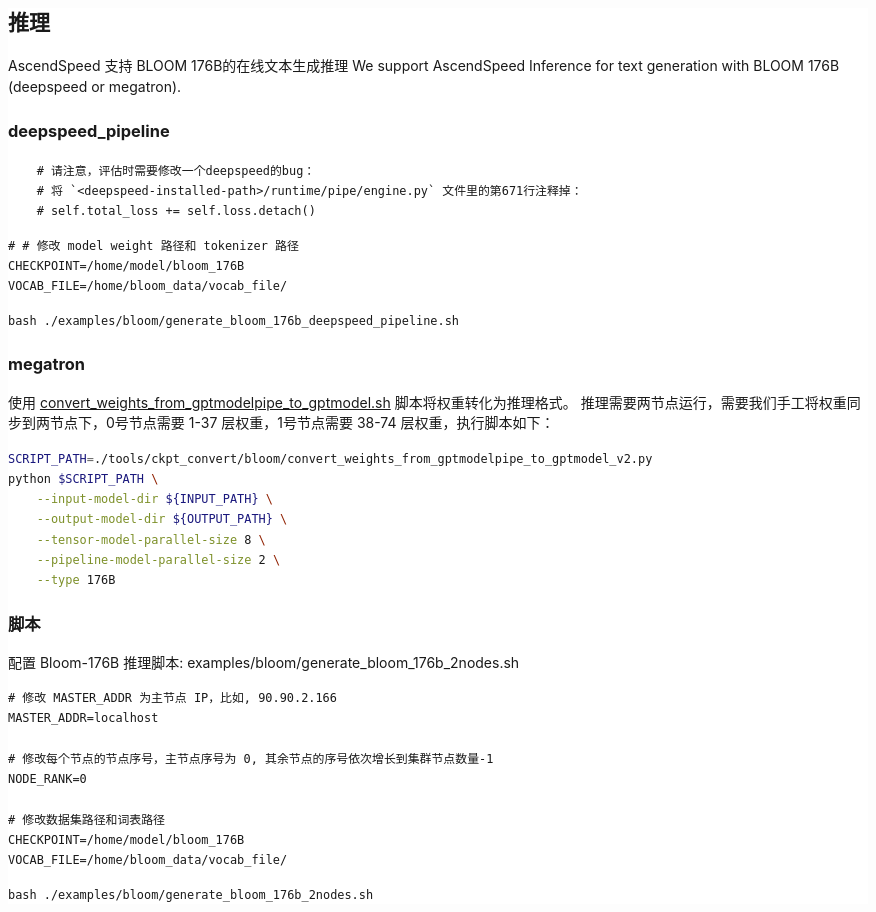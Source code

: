 ## 推理

AscendSpeed 支持 BLOOM 176B的在线文本生成推理
We support AscendSpeed Inference for text generation with BLOOM 176B (deepspeed or megatron).

### deepspeed_pipeline
```text
    # 请注意，评估时需要修改一个deepspeed的bug：
    # 将 `<deepspeed-installed-path>/runtime/pipe/engine.py` 文件里的第671行注释掉：
    # self.total_loss += self.loss.detach()
```
```shell
# # 修改 model weight 路径和 tokenizer 路径
CHECKPOINT=/home/model/bloom_176B
VOCAB_FILE=/home/bloom_data/vocab_file/
```

```shell
bash ./examples/bloom/generate_bloom_176b_deepspeed_pipeline.sh
```

### megatron

使用 [convert_weights_from_gptmodelpipe_to_gptmodel.sh](../../tools/ckpt_convert/bloom/convert_weights_from_gptmodelpipe_to_gptmodel.sh) 脚本将权重转化为推理格式。
推理需要两节点运行，需要我们手工将权重同步到两节点下，0号节点需要 1-37 层权重，1号节点需要 38-74 层权重，执行脚本如下：
```bash
SCRIPT_PATH=./tools/ckpt_convert/bloom/convert_weights_from_gptmodelpipe_to_gptmodel_v2.py
python $SCRIPT_PATH \
    --input-model-dir ${INPUT_PATH} \
    --output-model-dir ${OUTPUT_PATH} \
    --tensor-model-parallel-size 8 \
    --pipeline-model-parallel-size 2 \
    --type 176B
```
### 脚本

配置 Bloom-176B 推理脚本: examples/bloom/generate_bloom_176b_2nodes.sh

```shell
# 修改 MASTER_ADDR 为主节点 IP，比如, 90.90.2.166
MASTER_ADDR=localhost

# 修改每个节点的节点序号，主节点序号为 0, 其余节点的序号依次增长到集群节点数量-1
NODE_RANK=0

# 修改数据集路径和词表路径
CHECKPOINT=/home/model/bloom_176B
VOCAB_FILE=/home/bloom_data/vocab_file/
```

```shell
bash ./examples/bloom/generate_bloom_176b_2nodes.sh
```
